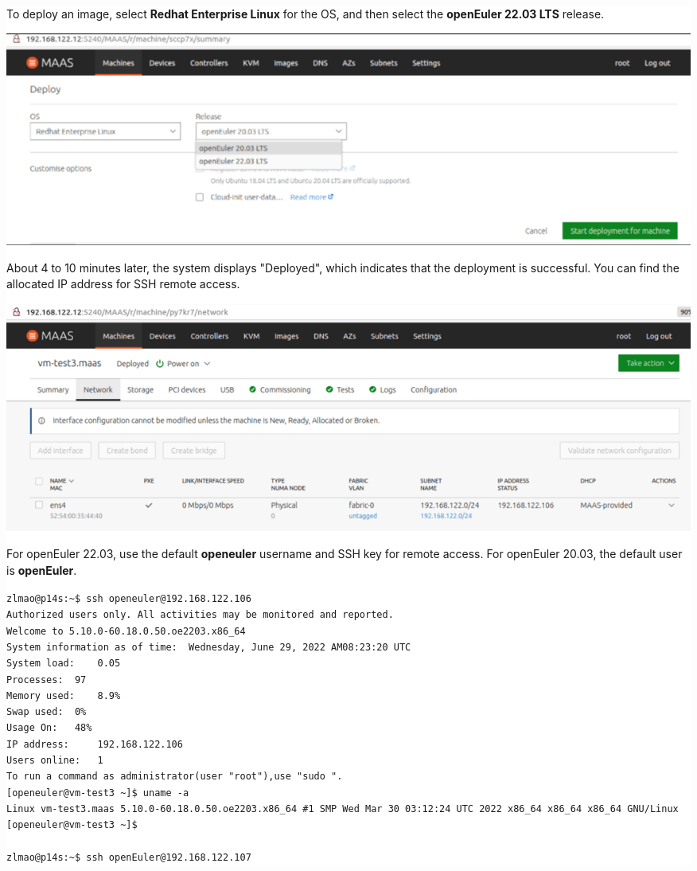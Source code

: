 To deploy an image, select **Redhat Enterprise Linux** for the OS, and then select the **openEuler 22.03 LTS** release.

<img src="./maas-openeuler-01.png">

About 4 to 10 minutes later, the system displays "Deployed", which indicates that the deployment is successful. You can find the allocated IP address for SSH remote access.

<img src="./maas-openeuler-02.png">

For openEuler 22.03, use the default **openeuler** username and SSH key for remote access. For openEuler 20.03, the default user is **openEuler**.

```shell
zlmao@p14s:~$ ssh openeuler@192.168.122.106
Authorized users only. All activities may be monitored and reported.
Welcome to 5.10.0-60.18.0.50.oe2203.x86_64
System information as of time: 	Wednesday, June 29, 2022 AM08:23:20 UTC
System load: 	0.05
Processes: 	97
Memory used: 	8.9%
Swap used: 	0%
Usage On: 	48%
IP address: 	192.168.122.106
Users online: 	1
To run a command as administrator(user "root"),use "sudo ".
[openeuler@vm-test3 ~]$ uname -a
Linux vm-test3.maas 5.10.0-60.18.0.50.oe2203.x86_64 #1 SMP Wed Mar 30 03:12:24 UTC 2022 x86_64 x86_64 x86_64 GNU/Linux
[openeuler@vm-test3 ~]$

zlmao@p14s:~$ ssh openEuler@192.168.122.107
```
